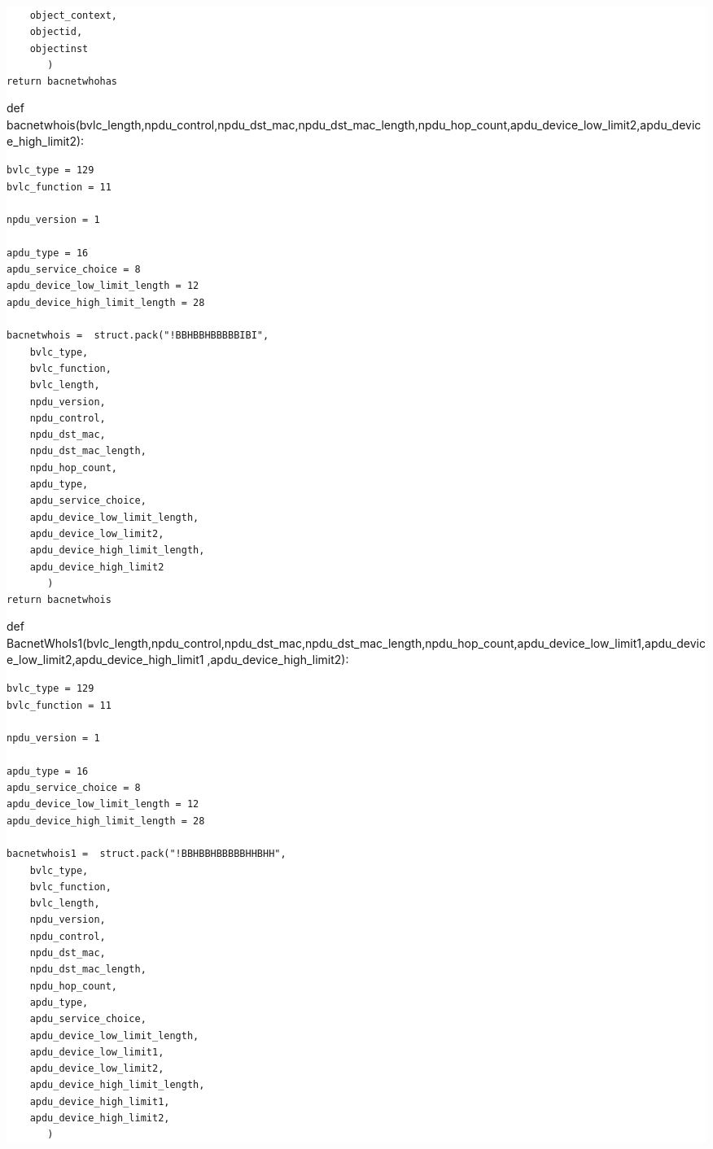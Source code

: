         object_context,
        objectid,
        objectinst
           )
    return bacnetwhohas

def bacnetwhois(bvlc_length,npdu_control,npdu_dst_mac,npdu_dst_mac_length,npdu_hop_count,apdu_device_low_limit2,apdu_device_high_limit2):

    bvlc_type = 129
    bvlc_function = 11

    npdu_version = 1

    apdu_type = 16
    apdu_service_choice = 8
    apdu_device_low_limit_length = 12
    apdu_device_high_limit_length = 28
          
    bacnetwhois =  struct.pack("!BBHBBHBBBBBIBI", 
        bvlc_type, 
        bvlc_function, 
        bvlc_length, 
        npdu_version,
        npdu_control, 
        npdu_dst_mac, 
        npdu_dst_mac_length,
        npdu_hop_count,
        apdu_type,
        apdu_service_choice,
        apdu_device_low_limit_length,
        apdu_device_low_limit2,
        apdu_device_high_limit_length,
        apdu_device_high_limit2
           )
    return bacnetwhois

def BacnetWhoIs1(bvlc_length,npdu_control,npdu_dst_mac,npdu_dst_mac_length,npdu_hop_count,apdu_device_low_limit1,apdu_device_low_limit2,apdu_device_high_limit1 ,apdu_device_high_limit2):

    bvlc_type = 129
    bvlc_function = 11

    npdu_version = 1

    apdu_type = 16
    apdu_service_choice = 8
    apdu_device_low_limit_length = 12
    apdu_device_high_limit_length = 28

    bacnetwhois1 =  struct.pack("!BBHBBHBBBBBHHBHH", 
        bvlc_type, 
        bvlc_function, 
        bvlc_length, 
        npdu_version,
        npdu_control,
        npdu_dst_mac, 
        npdu_dst_mac_length,
        npdu_hop_count,
        apdu_type,
        apdu_service_choice,
        apdu_device_low_limit_length,
        apdu_device_low_limit1,
        apdu_device_low_limit2,
        apdu_device_high_limit_length,
        apdu_device_high_limit1,
        apdu_device_high_limit2,
           )